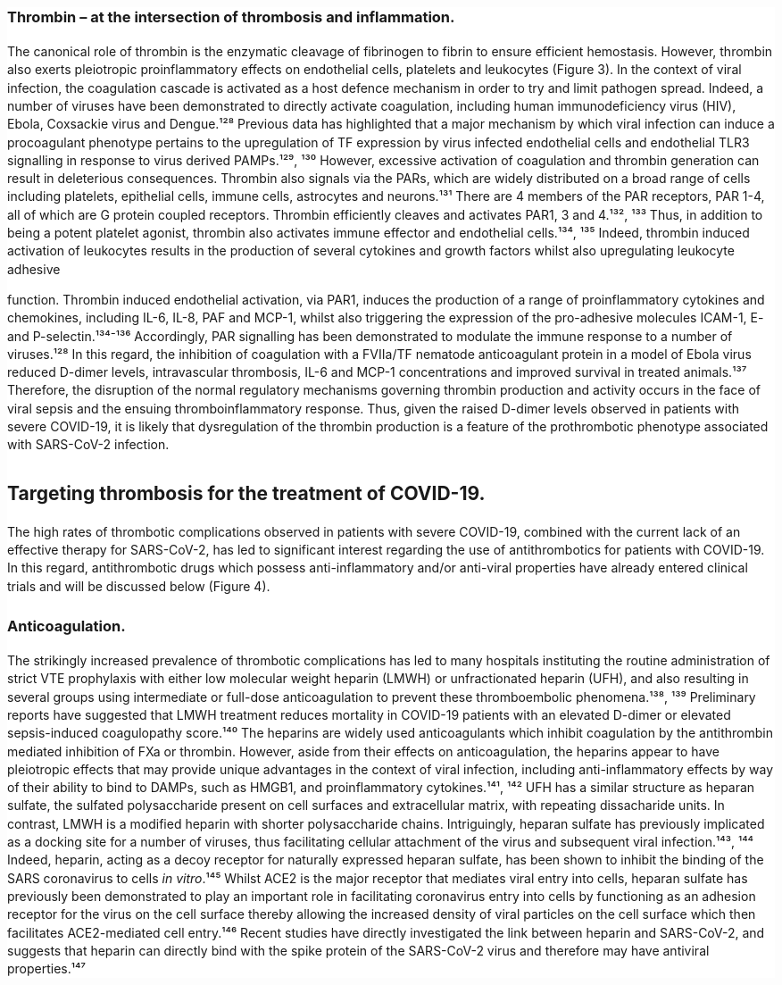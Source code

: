 ### Thrombin – at the intersection of thrombosis and inflammation.

The canonical role of thrombin is the enzymatic cleavage of fibrinogen to fibrin to ensure efficient hemostasis. However, thrombin also exerts pleiotropic proinflammatory effects on endothelial cells, platelets and leukocytes (Figure 3). In the context of viral infection, the coagulation cascade is activated as a host defence mechanism in order to try and limit pathogen spread. Indeed, a number of viruses have been demonstrated to directly activate coagulation, including human immunodeficiency virus (HIV), Ebola, Coxsackie virus and Dengue.¹²⁸ Previous data has highlighted that a major mechanism by which viral infection can induce a procoagulant phenotype pertains to the upregulation of TF expression by virus infected endothelial cells and endothelial TLR3 signalling in response to virus derived PAMPs.¹²⁹, ¹³⁰ However, excessive activation of coagulation and thrombin generation can result in deleterious consequences. Thrombin also signals via the PARs, which are widely distributed on a broad range of cells including platelets, epithelial cells, immune cells, astrocytes and neurons.¹³¹ There are 4 members of the PAR receptors, PAR 1-4, all of which are G protein coupled receptors. Thrombin efficiently cleaves and activates PAR1, 3 and 4.¹³², ¹³³ Thus, in addition to being a potent platelet agonist, thrombin also activates immune effector and endothelial cells.¹³⁴, ¹³⁵ Indeed, thrombin induced activation of leukocytes results in the production of several cytokines and growth factors whilst also upregulating leukocyte adhesive

function. Thrombin induced endothelial activation, via PAR1, induces the production of a range of proinflammatory cytokines and chemokines, including IL-6, IL-8, PAF and MCP-1, whilst also triggering the expression of the pro-adhesive molecules ICAM-1, E- and P-selectin.¹³⁴⁻¹³⁶ Accordingly, PAR signalling has been demonstrated to modulate the immune response to a number of viruses.¹²⁸ In this regard, the inhibition of coagulation with a FVIIa/TF nematode anticoagulant protein in a model of Ebola virus reduced D-dimer levels, intravascular thrombosis, IL-6 and MCP-1 concentrations and improved survival in treated animals.¹³⁷ Therefore, the disruption of the normal regulatory mechanisms governing thrombin production and activity occurs in the face of viral sepsis and the ensuing thromboinflammatory response. Thus, given the raised D-dimer levels observed in patients with severe COVID-19, it is likely that dysregulation of the thrombin production is a feature of the prothrombotic phenotype associated with SARS-CoV-2 infection.

## Targeting thrombosis for the treatment of COVID-19.

The high rates of thrombotic complications observed in patients with severe COVID-19, combined with the current lack of an effective therapy for SARS-CoV-2, has led to significant interest regarding the use of antithrombotics for patients with COVID-19. In this regard, antithrombotic drugs which possess anti-inflammatory and/or anti-viral properties have already entered clinical trials and will be discussed below (Figure 4).

### Anticoagulation.

The strikingly increased prevalence of thrombotic complications has led to many hospitals instituting the routine administration of strict VTE prophylaxis with either low molecular weight heparin (LMWH) or unfractionated heparin (UFH), and also resulting in several groups using intermediate or full-dose anticoagulation to prevent these thromboembolic phenomena.¹³⁸, ¹³⁹ Preliminary reports have suggested that LMWH treatment reduces mortality in COVID-19 patients with an elevated D-dimer or elevated sepsis-induced coagulopathy score.¹⁴⁰ The heparins are widely used anticoagulants which inhibit coagulation by the antithrombin mediated inhibition of FXa or thrombin. However, aside from their effects on anticoagulation, the heparins appear to have pleiotropic effects that may provide unique advantages in the context of viral infection, including anti-inflammatory effects by way of their ability to bind to DAMPs, such as HMGB1, and proinflammatory cytokines.¹⁴¹, ¹⁴² UFH has a similar structure as heparan sulfate, the sulfated polysaccharide present on cell surfaces and extracellular matrix, with repeating dissacharide units. In contrast, LMWH is a modified heparin with shorter polysaccharide chains. Intriguingly, heparan sulfate has previously implicated as a docking site for a number of viruses, thus facilitating cellular attachment of the virus and subsequent viral infection.¹⁴³, ¹⁴⁴ Indeed, heparin, acting as a decoy receptor for naturally expressed heparan sulfate, has been shown to inhibit the binding of the SARS coronavirus to cells *in vitro*.¹⁴⁵ Whilst ACE2 is the major receptor that mediates viral entry into cells, heparan sulfate has previously been demonstrated to play an important role in facilitating coronavirus entry into cells by functioning as an adhesion receptor for the virus on the cell surface thereby allowing the increased density of viral particles on the cell surface which then facilitates ACE2-mediated cell entry.¹⁴⁶ Recent studies have directly investigated the link between heparin and SARS-CoV-2, and suggests that heparin can directly bind with the spike protein of the SARS-CoV-2 virus and therefore may have antiviral properties.¹⁴⁷